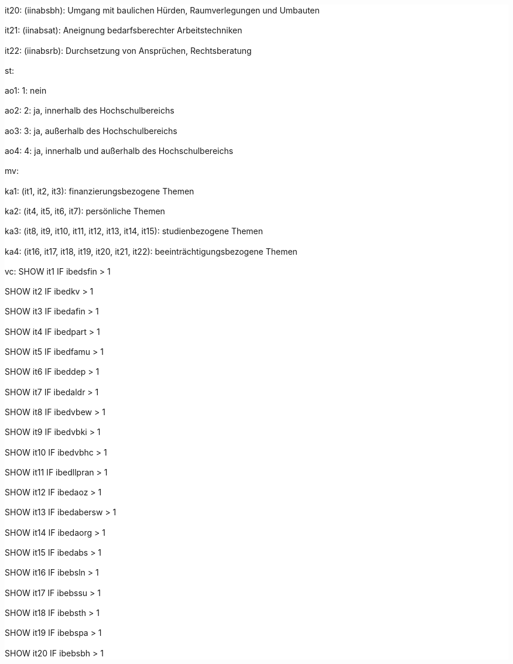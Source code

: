 it20: (iinabsbh): Umgang mit baulichen Hürden, Raumverlegungen und Umbauten

it21: (iinabsat): Aneignung bedarfsberechter Arbeitstechniken

it22: (iinabsrb): Durchsetzung von Ansprüchen, Rechtsberatung

st:

ao1: 1: nein

ao2: 2: ja, innerhalb des Hochschulbereichs

ao3: 3: ja, außerhalb des Hochschulbereichs

ao4: 4: ja, innerhalb und außerhalb des Hochschulbereichs

mv:

ka1: (it1, it2, it3): finanzierungsbezogene Themen

ka2: (it4, it5, it6, it7): persönliche Themen

ka3: (it8, it9, it10, it11, it12, it13, it14, it15): studienbezogene Themen

ka4: (it16, it17, it18, it19, it20, it21, it22): beeinträchtigungsbezogene Themen

vc: SHOW it1 IF ibedsfin > 1

SHOW it2 IF ibedkv > 1

SHOW it3 IF ibedafin > 1

SHOW it4 IF ibedpart > 1

SHOW it5 IF ibedfamu > 1

SHOW it6 IF ibeddep > 1

SHOW it7 IF ibedaldr > 1

SHOW it8 IF ibedvbew > 1

SHOW it9 IF ibedvbki > 1

SHOW it10 IF ibedvbhc > 1

SHOW it11 IF ibedllpran > 1

SHOW it12 IF ibedaoz > 1

SHOW it13 IF ibedabersw > 1

SHOW it14 IF ibedaorg > 1

SHOW it15 IF ibedabs > 1

SHOW it16 IF ibebsln > 1

SHOW it17 IF ibebssu > 1

SHOW it18 IF ibebsth > 1

SHOW it19 IF ibebspa > 1

SHOW it20 IF ibebsbh > 1

